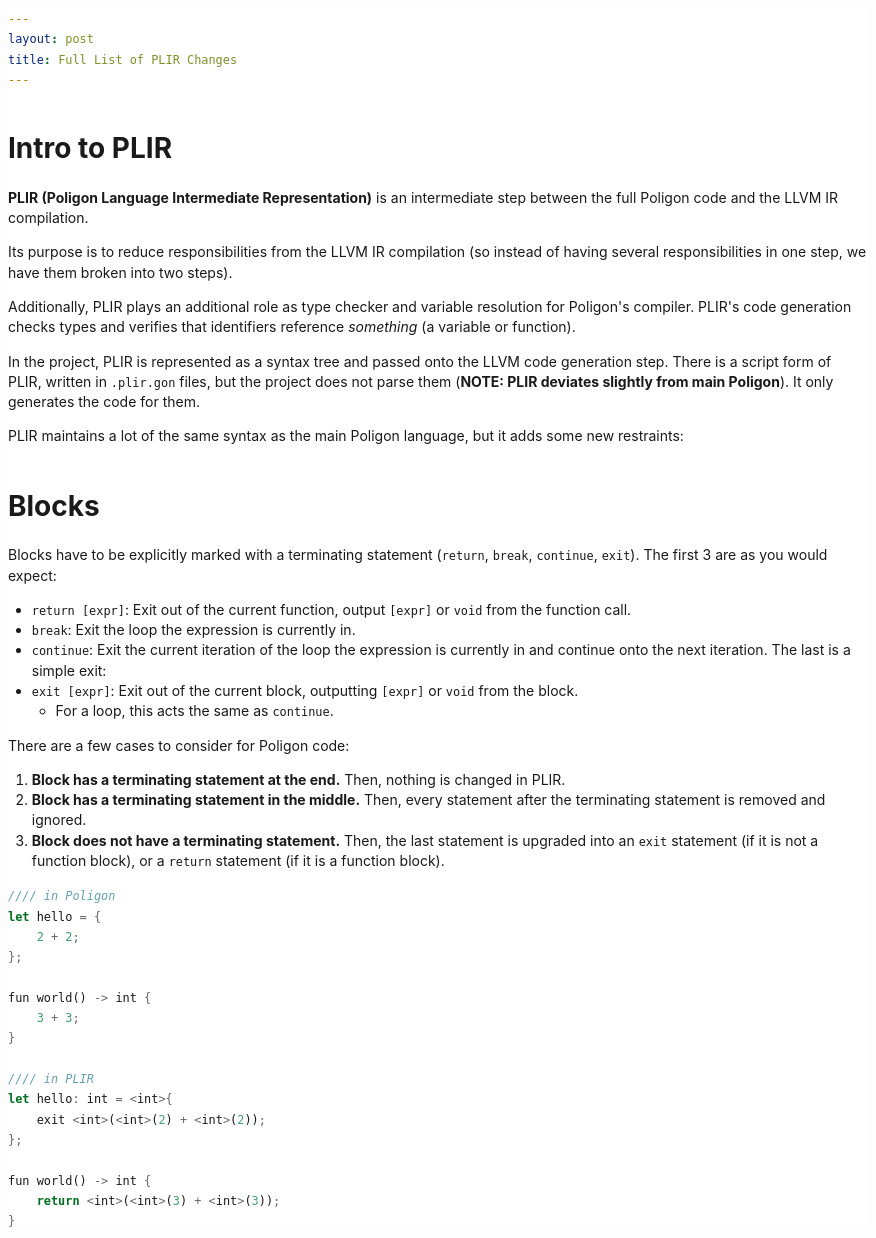 ```yaml
---
layout: post
title: Full List of PLIR Changes
---
```


# Intro to PLIR

**PLIR (Poligon Language Intermediate Representation)** is an intermediate step between the full Poligon code and the LLVM IR compilation.

Its purpose is to reduce responsibilities from the LLVM IR compilation (so instead of having several responsibilities in one step, we have them broken into two steps).

Additionally, PLIR plays an additional role as type checker and variable resolution for Poligon's compiler. PLIR's code generation checks types and verifies that identifiers reference *something* (a variable or function).

In the project, PLIR is represented as a syntax tree and passed onto the LLVM code generation step. There is a script form of PLIR, written in `.plir.gon` files, but the project does not parse them (**NOTE: PLIR deviates slightly from main Poligon**). It only generates the code for them.

PLIR maintains a lot of the same syntax as the main Poligon language, but it adds some new restraints:

# Blocks

Blocks have to be explicitly marked with a terminating statement (`return`, `break`, `continue`,  `exit`).
The first 3 are as you would expect:
- `return [expr]`: Exit out of the current function, output `[expr]` or `void` from the function call.
- `break`: Exit the loop the expression is currently in.
- `continue`: Exit the current iteration of the loop the expression is currently in and continue onto the next iteration.
The last is a simple exit:
- `exit [expr]`: Exit out of the current block, outputting `[expr]` or `void` from the block.
	- For a loop, this acts the same as `continue`.

There are a few cases to consider for Poligon code:
1. **Block has a terminating statement at the end.** Then, nothing is changed in PLIR.
2. **Block has a terminating statement in the middle.** Then, every statement after the terminating statement is removed and ignored.
3. **Block does not have a terminating statement.** Then, the last statement is upgraded into an `exit` statement (if it is not a function block), or a `return` statement (if it is a function block).

```rust
//// in Poligon
let hello = {
	2 + 2;
};

fun world() -> int {
	3 + 3;
}

//// in PLIR
let hello: int = <int>{
	exit <int>(<int>(2) + <int>(2));
};

fun world() -> int {
	return <int>(<int>(3) + <int>(3));
}
```